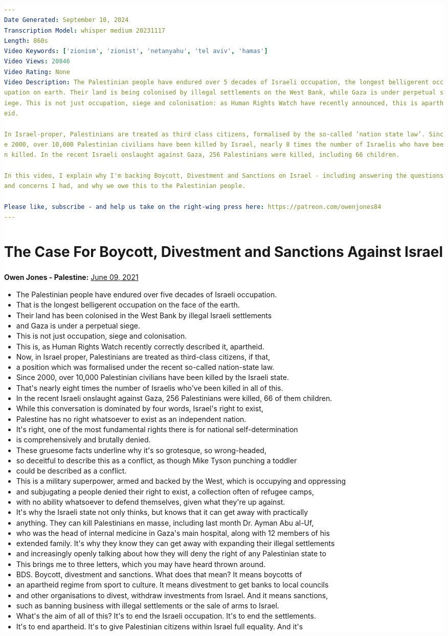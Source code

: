 ```yaml
---
Date Generated: September 10, 2024
Transcription Model: whisper medium 20231117
Length: 860s
Video Keywords: ['zionism', 'zionist', 'netanyahu', 'tel aviv', 'hamas']
Video Views: 20846
Video Rating: None
Video Description: The Palestinian people have endured over 5 decades of Israeli occupation, the longest belligerent occupation on earth. Their land is being colonised by illegal settlements on the West Bank, while Gaza is under perpetual siege. This is not just occupation, siege and colonisation: as Human Rights Watch have recently announced, this is apartheid.

In Israel-proper, Palestinians are treated as third class citizens, formalised by the so-called ‘nation state law’. Since 2000, over 10,000 Palestinian civilians have been killed by Israel, nearly 8 times the number of Israelis who have been killed. In the recent Israeli onslaught against Gaza, 256 Palestinians were killed, including 66 children.

In this video, I explain why I'm backing Boycott, Divestment and Sanctions on Israel - including answering the questions and concerns I had, and why we owe this to the Palestinian people.

Please like, subscribe - and help us take on the right-wing press here: https://patreon.com/owenjones84
---
```


# The Case For Boycott, Divestment and Sanctions Against Israel
**Owen Jones - Palestine:** [June 09, 2021](https://www.youtube.com/watch?v=Wa1WgvbYtmk)
*  The Palestinian people have endured over five decades of Israeli occupation.
*  That is the longest belligerent occupation on the face of the earth.
*  Their land has been colonised in the West Bank by illegal Israeli settlements
*  and Gaza is under a perpetual siege.
*  This is not just occupation, siege and colonisation.
*  This is, as Human Rights Watch recently correctly described it, apartheid.
*  Now, in Israel proper, Palestinians are treated as third-class citizens, if that,
*  a position which was formalised under the recent so-called nation-state law.
*  Since 2000, over 10,000 Palestinian civilians have been killed by the Israeli state.
*  That's nearly eight times the number of Israelis who've been killed in all of this.
*  In the recent Israeli onslaught against Gaza, 256 Palestinians were killed, 66 of them children.
*  While this conversation is dominated by four words, Israel's right to exist,
*  Palestine has no right whatsoever to exist as an independent nation.
*  It's right, one of the most fundamental rights there is for national self-determination
*  is comprehensively and brutally denied.
*  These gruesome facts underline why it's so grotesque, so wrong-headed,
*  so deceitful to describe this as a conflict, as though Mike Tyson punching a toddler
*  could be described as a conflict.
*  This is a military superpower, armed and backed by the West, which is occupying and oppressing
*  and subjugating a people denied their right to exist, a collection often of refugee camps,
*  with no ability whatsoever to defend themselves, given what they're up against.
*  It's why the Israeli state not only thinks, but knows that it can get away with practically
*  anything. They can kill Palestinians en masse, including last month Dr. Ayman Abu al-Uf,
*  who was the head of internal medicine in Gaza's main hospital, along with 12 members of his
*  extended family. It's why they know they can get away with expanding their illegal settlements
*  and increasingly openly talking about how they will deny the right of any Palestinian state to
*  This brings me to three letters, which you may have heard thrown around.
*  BDS. Boycott, divestment and sanctions. What does that mean? It means boycotts of
*  an apartheid regime from sport to culture. It means divestment to get banks to local councils
*  and other organisations to divest, withdraw investments from Israel. And it means sanctions,
*  such as banning business with illegal settlements or the sale of arms to Israel.
*  What's the aim of all of this? It's to end the Israeli occupation. It's to end the settlements.
*  It's to end apartheid. It's to give Palestinian citizens within Israel full equality. And it's